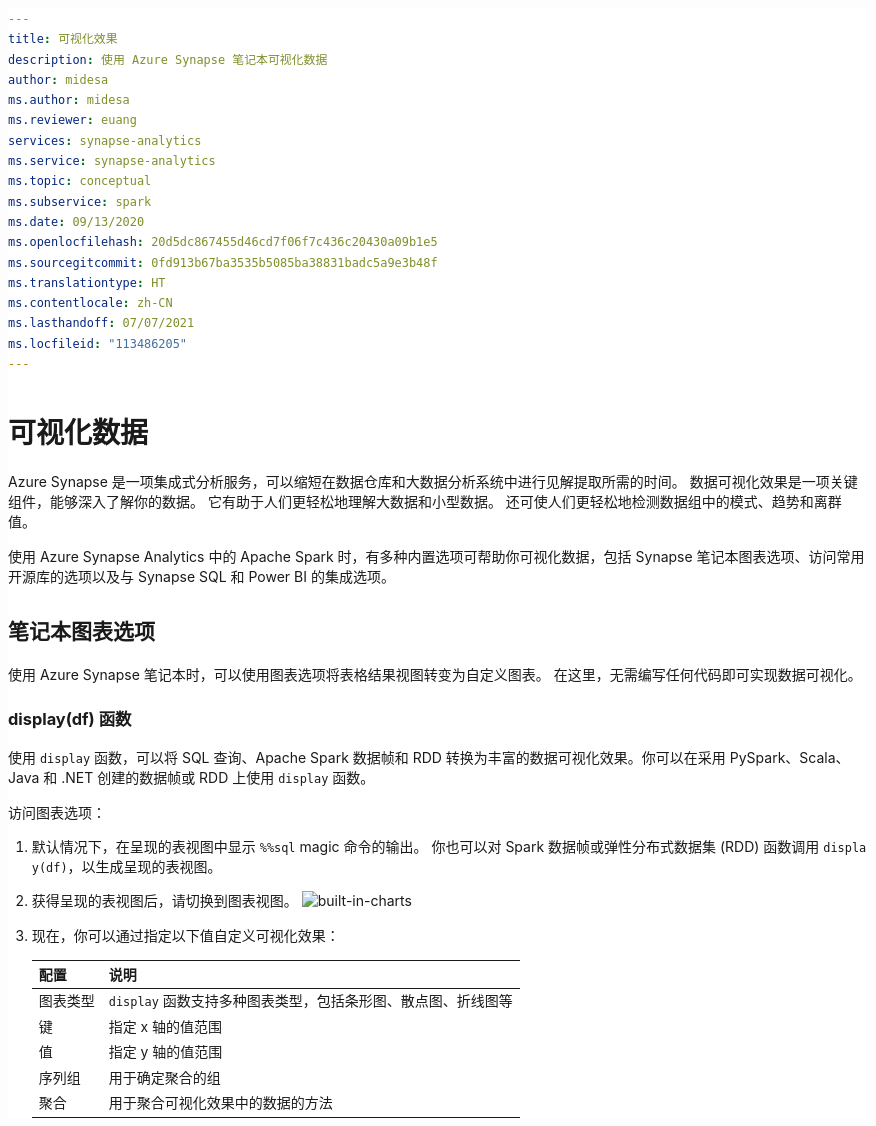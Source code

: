 ```yaml
---
title: 可视化效果
description: 使用 Azure Synapse 笔记本可视化数据
author: midesa
ms.author: midesa
ms.reviewer: euang
services: synapse-analytics
ms.service: synapse-analytics
ms.topic: conceptual
ms.subservice: spark
ms.date: 09/13/2020
ms.openlocfilehash: 20d5dc867455d46cd7f06f7c436c20430a09b1e5
ms.sourcegitcommit: 0fd913b67ba3535b5085ba38831badc5a9e3b48f
ms.translationtype: HT
ms.contentlocale: zh-CN
ms.lasthandoff: 07/07/2021
ms.locfileid: "113486205"
---
```

# <a name="visualize-data"></a>可视化数据
Azure Synapse 是一项集成式分析服务，可以缩短在数据仓库和大数据分析系统中进行见解提取所需的时间。 数据可视化效果是一项关键组件，能够深入了解你的数据。 它有助于人们更轻松地理解大数据和小型数据。 还可使人们更轻松地检测数据组中的模式、趋势和离群值。 

使用 Azure Synapse Analytics 中的 Apache Spark 时，有多种内置选项可帮助你可视化数据，包括 Synapse 笔记本图表选项、访问常用开源库的选项以及与 Synapse SQL 和 Power BI 的集成选项。

## <a name="notebook-chart-options"></a>笔记本图表选项
使用 Azure Synapse 笔记本时，可以使用图表选项将表格结果视图转变为自定义图表。 在这里，无需编写任何代码即可实现数据可视化。 

### <a name="displaydf-function"></a>display(df) 函数
使用 ```display``` 函数，可以将 SQL 查询、Apache Spark 数据帧和 RDD 转换为丰富的数据可视化效果。你可以在采用 PySpark、Scala、Java 和 .NET 创建的数据帧或 RDD 上使用 ```display``` 函数。

访问图表选项：
1. 默认情况下，在呈现的表视图中显示 ```%%sql``` magic 命令的输出。 你也可以对 Spark 数据帧或弹性分布式数据集 (RDD) 函数调用 ```display(df)```，以生成呈现的表视图。 
   
2. 获得呈现的表视图后，请切换到图表视图。
   ![built-in-charts](./media/apache-spark-development-using-notebooks/synapse-built-in-charts.png#lightbox)

3. 现在，你可以通过指定以下值自定义可视化效果：

   | 配置 | 说明 |
   |--|--| 
   | 图表类型 | ```display``` 函数支持多种图表类型，包括条形图、散点图、折线图等 |
   | 键 | 指定 x 轴的值范围|
   | 值 | 指定 y 轴的值范围 |
   | 序列组 | 用于确定聚合的组 | 
   | 聚合 | 用于聚合可视化效果中的数据的方法| 
   